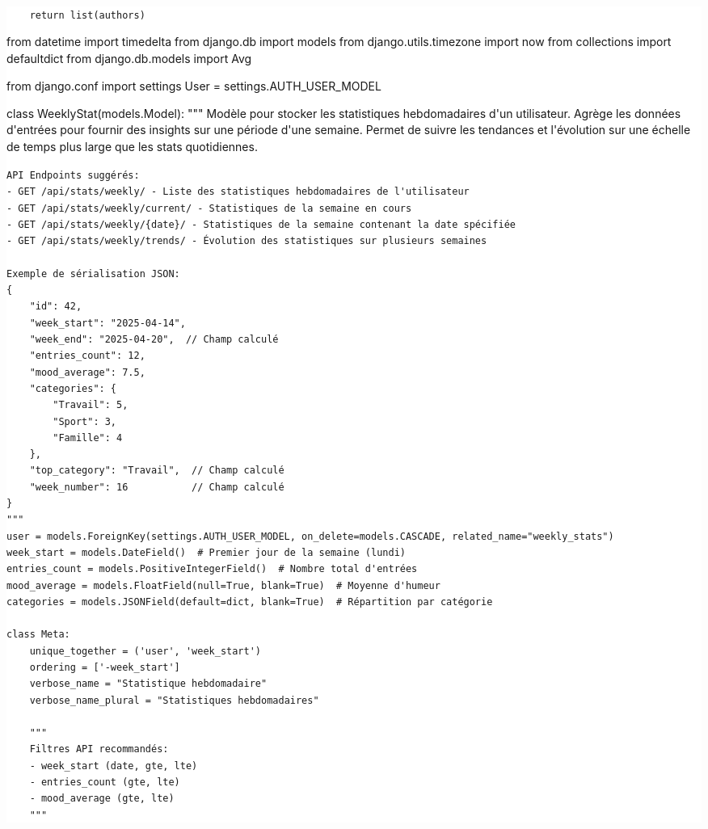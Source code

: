         return list(authors)

from datetime import timedelta
from django.db import models
from django.utils.timezone import now
from collections import defaultdict
from django.db.models import Avg

from django.conf import settings
User = settings.AUTH_USER_MODEL


class WeeklyStat(models.Model):
    """
    Modèle pour stocker les statistiques hebdomadaires d'un utilisateur.
    Agrège les données d'entrées pour fournir des insights sur une période d'une semaine.
    Permet de suivre les tendances et l'évolution sur une échelle de temps plus large que les stats quotidiennes.
    
    API Endpoints suggérés:
    - GET /api/stats/weekly/ - Liste des statistiques hebdomadaires de l'utilisateur
    - GET /api/stats/weekly/current/ - Statistiques de la semaine en cours
    - GET /api/stats/weekly/{date}/ - Statistiques de la semaine contenant la date spécifiée
    - GET /api/stats/weekly/trends/ - Évolution des statistiques sur plusieurs semaines
    
    Exemple de sérialisation JSON:
    {
        "id": 42,
        "week_start": "2025-04-14",
        "week_end": "2025-04-20",  // Champ calculé
        "entries_count": 12,
        "mood_average": 7.5,
        "categories": {
            "Travail": 5,
            "Sport": 3,
            "Famille": 4
        },
        "top_category": "Travail",  // Champ calculé
        "week_number": 16           // Champ calculé
    }
    """
    user = models.ForeignKey(settings.AUTH_USER_MODEL, on_delete=models.CASCADE, related_name="weekly_stats")
    week_start = models.DateField()  # Premier jour de la semaine (lundi)
    entries_count = models.PositiveIntegerField()  # Nombre total d'entrées
    mood_average = models.FloatField(null=True, blank=True)  # Moyenne d'humeur
    categories = models.JSONField(default=dict, blank=True)  # Répartition par catégorie

    class Meta:
        unique_together = ('user', 'week_start')
        ordering = ['-week_start']
        verbose_name = "Statistique hebdomadaire"
        verbose_name_plural = "Statistiques hebdomadaires"
        
        """
        Filtres API recommandés:
        - week_start (date, gte, lte)
        - entries_count (gte, lte)
        - mood_average (gte, lte)
        """
